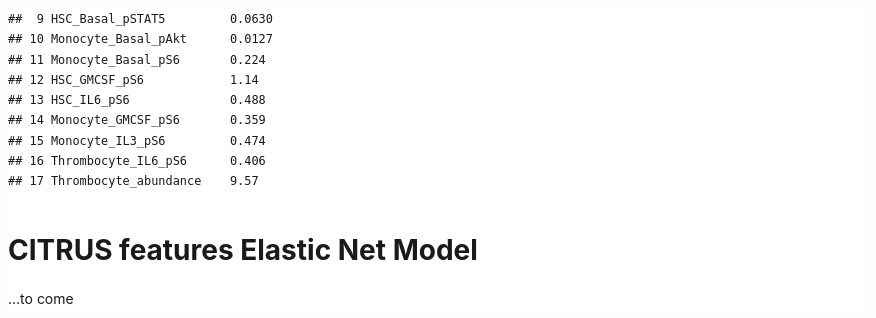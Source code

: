     ##  9 HSC_Basal_pSTAT5         0.0630  
    ## 10 Monocyte_Basal_pAkt      0.0127  
    ## 11 Monocyte_Basal_pS6       0.224   
    ## 12 HSC_GMCSF_pS6            1.14    
    ## 13 HSC_IL6_pS6              0.488   
    ## 14 Monocyte_GMCSF_pS6       0.359   
    ## 15 Monocyte_IL3_pS6         0.474   
    ## 16 Thrombocyte_IL6_pS6      0.406   
    ## 17 Thrombocyte_abundance    9.57

# CITRUS features Elastic Net Model

…to come

